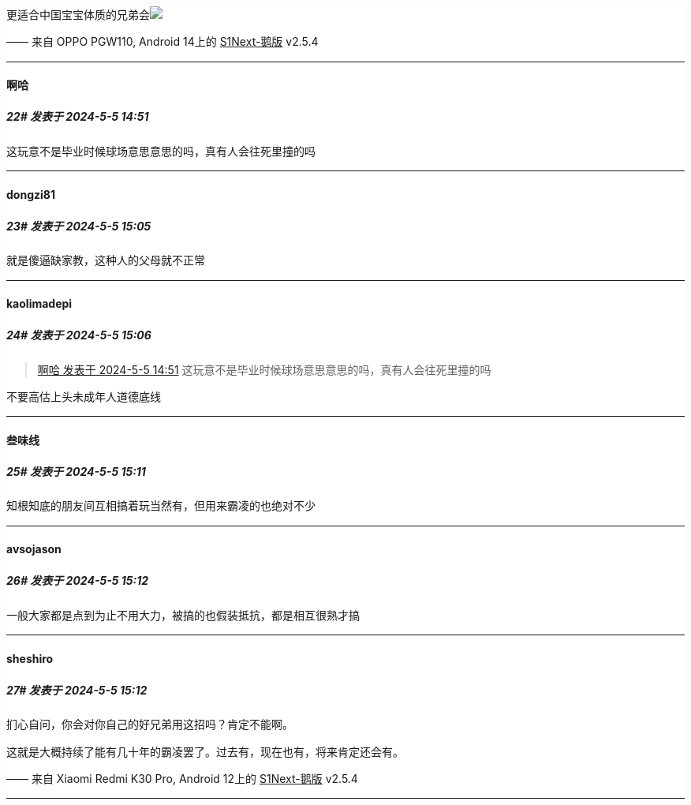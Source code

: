 更适合中国宝宝体质的兄弟会<img src="https://static.saraba1st.com/image/smiley/face2017/009.gif" referrerpolicy="no-referrer">

—— 来自 OPPO PGW110, Android 14上的 [S1Next-鹅版](https://github.com/ykrank/S1-Next/releases) v2.5.4

*****

####  啊哈  
##### 22#       发表于 2024-5-5 14:51

这玩意不是毕业时候球场意思意思的吗，真有人会往死里撞的吗

*****

####  dongzi81  
##### 23#       发表于 2024-5-5 15:05

就是傻逼缺家教，这种人的父母就不正常

*****

####  kaolimadepi  
##### 24#       发表于 2024-5-5 15:06

<blockquote><a href="httphttps://bbs.saraba1st.com/2b/forum.php?mod=redirect&amp;goto=findpost&amp;pid=64816875&amp;ptid=2182570" target="_blank">啊哈 发表于 2024-5-5 14:51</a>
这玩意不是毕业时候球场意思意思的吗，真有人会往死里撞的吗</blockquote>
不要高估上头未成年人道德底线

*****

####  叁味线  
##### 25#       发表于 2024-5-5 15:11

知根知底的朋友间互相搞着玩当然有，但用来霸凌的也绝对不少

*****

####  avsojason  
##### 26#       发表于 2024-5-5 15:12

一般大家都是点到为止不用大力，被搞的也假装抵抗，都是相互很熟才搞

*****

####  sheshiro  
##### 27#       发表于 2024-5-5 15:12

扪心自问，你会对你自己的好兄弟用这招吗？肯定不能啊。

这就是大概持续了能有几十年的霸凌罢了。过去有，现在也有，将来肯定还会有。

—— 来自 Xiaomi Redmi K30 Pro, Android 12上的 [S1Next-鹅版](https://github.com/ykrank/S1-Next/releases) v2.5.4

*****
